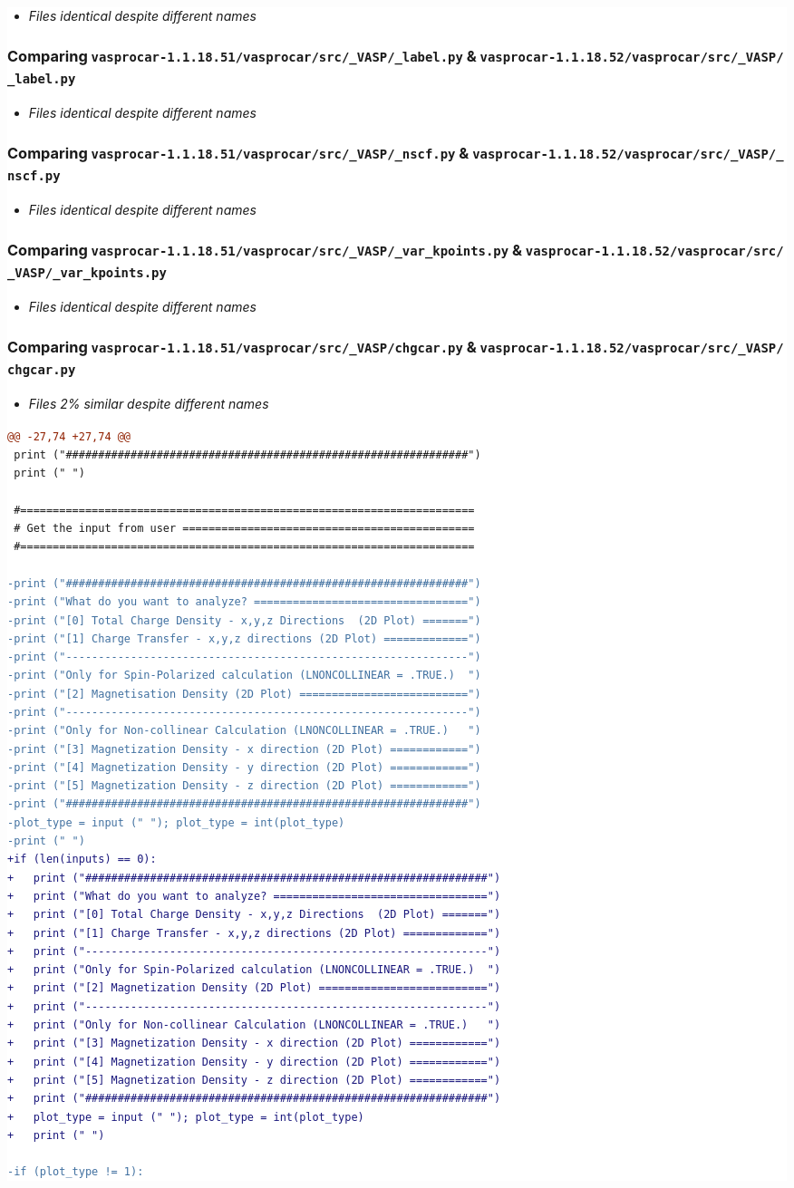  * *Files identical despite different names*

### Comparing `vasprocar-1.1.18.51/vasprocar/src/_VASP/_label.py` & `vasprocar-1.1.18.52/vasprocar/src/_VASP/_label.py`

 * *Files identical despite different names*

### Comparing `vasprocar-1.1.18.51/vasprocar/src/_VASP/_nscf.py` & `vasprocar-1.1.18.52/vasprocar/src/_VASP/_nscf.py`

 * *Files identical despite different names*

### Comparing `vasprocar-1.1.18.51/vasprocar/src/_VASP/_var_kpoints.py` & `vasprocar-1.1.18.52/vasprocar/src/_VASP/_var_kpoints.py`

 * *Files identical despite different names*

### Comparing `vasprocar-1.1.18.51/vasprocar/src/_VASP/chgcar.py` & `vasprocar-1.1.18.52/vasprocar/src/_VASP/chgcar.py`

 * *Files 2% similar despite different names*

```diff
@@ -27,74 +27,74 @@
 print ("##############################################################")
 print (" ")
 
 #======================================================================
 # Get the input from user =============================================
 #======================================================================
 
-print ("##############################################################")
-print ("What do you want to analyze? =================================")
-print ("[0] Total Charge Density - x,y,z Directions  (2D Plot) =======")
-print ("[1] Charge Transfer - x,y,z directions (2D Plot) =============")
-print ("--------------------------------------------------------------")
-print ("Only for Spin-Polarized calculation (LNONCOLLINEAR = .TRUE.)  ")
-print ("[2] Magnetisation Density (2D Plot) ==========================")
-print ("--------------------------------------------------------------")
-print ("Only for Non-collinear Calculation (LNONCOLLINEAR = .TRUE.)   ")
-print ("[3] Magnetization Density - x direction (2D Plot) ============")
-print ("[4] Magnetization Density - y direction (2D Plot) ============")
-print ("[5] Magnetization Density - z direction (2D Plot) ============")
-print ("##############################################################")
-plot_type = input (" "); plot_type = int(plot_type)
-print (" ")
+if (len(inputs) == 0): 
+   print ("##############################################################")
+   print ("What do you want to analyze? =================================")
+   print ("[0] Total Charge Density - x,y,z Directions  (2D Plot) =======")
+   print ("[1] Charge Transfer - x,y,z directions (2D Plot) =============")
+   print ("--------------------------------------------------------------")
+   print ("Only for Spin-Polarized calculation (LNONCOLLINEAR = .TRUE.)  ")
+   print ("[2] Magnetization Density (2D Plot) ==========================")
+   print ("--------------------------------------------------------------")
+   print ("Only for Non-collinear Calculation (LNONCOLLINEAR = .TRUE.)   ")
+   print ("[3] Magnetization Density - x direction (2D Plot) ============")
+   print ("[4] Magnetization Density - y direction (2D Plot) ============")
+   print ("[5] Magnetization Density - z direction (2D Plot) ============")
+   print ("##############################################################")
+   plot_type = input (" "); plot_type = int(plot_type)
+   print (" ")
 
-if (plot_type != 1):
```